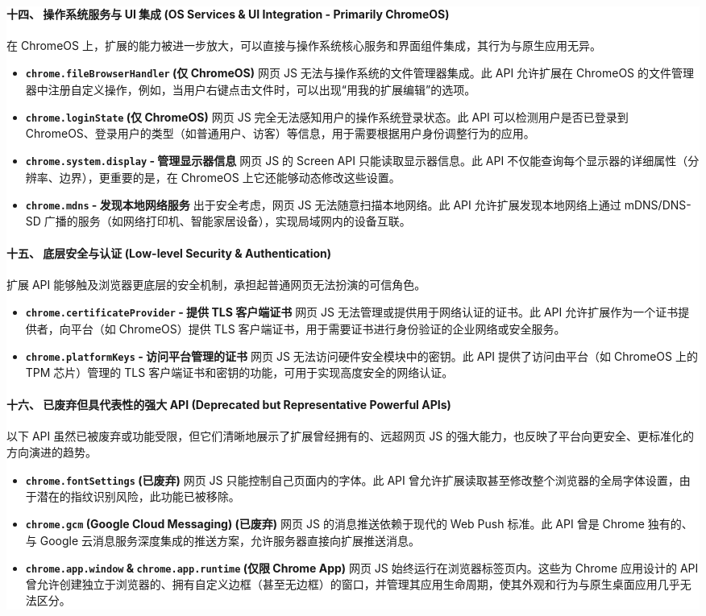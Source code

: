 #### **十四、 操作系统服务与 UI 集成 (OS Services & UI Integration - Primarily ChromeOS)**

在 ChromeOS 上，扩展的能力被进一步放大，可以直接与操作系统核心服务和界面组件集成，其行为与原生应用无异。

*   **`chrome.fileBrowserHandler` (仅 ChromeOS)**
    网页 JS 无法与操作系统的文件管理器集成。此 API 允许扩展在 ChromeOS 的文件管理器中注册自定义操作，例如，当用户右键点击文件时，可以出现“用我的扩展编辑”的选项。

*   **`chrome.loginState` (仅 ChromeOS)**
    网页 JS 完全无法感知用户的操作系统登录状态。此 API 可以检测用户是否已登录到 ChromeOS、登录用户的类型（如普通用户、访客）等信息，用于需要根据用户身份调整行为的应用。

*   **`chrome.system.display` - 管理显示器信息**
    网页 JS 的 Screen API 只能读取显示器信息。此 API 不仅能查询每个显示器的详细属性（分辨率、边界），更重要的是，在 ChromeOS 上它还能够动态修改这些设置。

*   **`chrome.mdns` - 发现本地网络服务**
    出于安全考虑，网页 JS 无法随意扫描本地网络。此 API 允许扩展发现本地网络上通过 mDNS/DNS-SD 广播的服务（如网络打印机、智能家居设备），实现局域网内的设备互联。

#### **十五、 底层安全与认证 (Low-level Security & Authentication)**

扩展 API 能够触及浏览器更底层的安全机制，承担起普通网页无法扮演的可信角色。

*   **`chrome.certificateProvider` - 提供 TLS 客户端证书**
    网页 JS 无法管理或提供用于网络认证的证书。此 API 允许扩展作为一个证书提供者，向平台（如 ChromeOS）提供 TLS 客户端证书，用于需要证书进行身份验证的企业网络或安全服务。

*   **`chrome.platformKeys` - 访问平台管理的证书**
    网页 JS 无法访问硬件安全模块中的密钥。此 API 提供了访问由平台（如 ChromeOS 上的 TPM 芯片）管理的 TLS 客户端证书和密钥的功能，可用于实现高度安全的网络认证。

#### **十六、 已废弃但具代表性的强大 API (Deprecated but Representative Powerful APIs)**

以下 API 虽然已被废弃或功能受限，但它们清晰地展示了扩展曾经拥有的、远超网页 JS 的强大能力，也反映了平台向更安全、更标准化的方向演进的趋势。

*   **`chrome.fontSettings` (已废弃)**
    网页 JS 只能控制自己页面内的字体。此 API 曾允许扩展读取甚至修改整个浏览器的全局字体设置，由于潜在的指纹识别风险，此功能已被移除。

*   **`chrome.gcm` (Google Cloud Messaging) (已废弃)**
    网页 JS 的消息推送依赖于现代的 Web Push 标准。此 API 曾是 Chrome 独有的、与 Google 云消息服务深度集成的推送方案，允许服务器直接向扩展推送消息。

*   **`chrome.app.window` & `chrome.app.runtime` (仅限 Chrome App)**
    网页 JS 始终运行在浏览器标签页内。这些为 Chrome 应用设计的 API 曾允许创建独立于浏览器的、拥有自定义边框（甚至无边框）的窗口，并管理其应用生命周期，使其外观和行为与原生桌面应用几乎无法区分。
